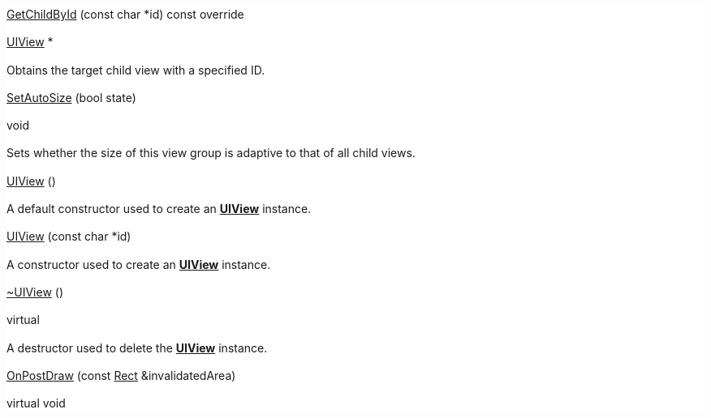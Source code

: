 </tr>
<tr id="row786061685165633"><td class="cellrowborder" valign="top" width="50%" headers="mcps1.1.3.1.1 "><p id="p1185518237165633"><a name="p1185518237165633"></a><a name="p1185518237165633"></a><a href="Graphic.md#gae9f6ddb5819392546463d6371147c486">GetChildById</a> (const char *id) const override</p>
</td>
<td class="cellrowborder" valign="top" width="50%" headers="mcps1.1.3.1.2 "><p id="p855987635165633"><a name="p855987635165633"></a><a name="p855987635165633"></a><a href="OHOS-UIView.md">UIView</a> * </p>
<p id="p1015531103165633"><a name="p1015531103165633"></a><a name="p1015531103165633"></a>Obtains the target child view with a specified ID. </p>
</td>
</tr>
<tr id="row229817025165633"><td class="cellrowborder" valign="top" width="50%" headers="mcps1.1.3.1.1 "><p id="p530560683165633"><a name="p530560683165633"></a><a name="p530560683165633"></a><a href="Graphic.md#ga6442ba36114d739df1b17ca8943cc087">SetAutoSize</a> (bool state)</p>
</td>
<td class="cellrowborder" valign="top" width="50%" headers="mcps1.1.3.1.2 "><p id="p152528214165633"><a name="p152528214165633"></a><a name="p152528214165633"></a>void </p>
<p id="p1832297564165633"><a name="p1832297564165633"></a><a name="p1832297564165633"></a>Sets whether the size of this view group is adaptive to that of all child views. </p>
</td>
</tr>
<tr id="row2107815101165633"><td class="cellrowborder" valign="top" width="50%" headers="mcps1.1.3.1.1 "><p id="p1839383437165633"><a name="p1839383437165633"></a><a name="p1839383437165633"></a><a href="Graphic.md#ga7aad5b50d945efe5f9304bc978b2001c">UIView</a> ()</p>
</td>
<td class="cellrowborder" valign="top" width="50%" headers="mcps1.1.3.1.2 "><p id="p1892000231165633"><a name="p1892000231165633"></a><a name="p1892000231165633"></a> </p>
<p id="p92375313165633"><a name="p92375313165633"></a><a name="p92375313165633"></a>A default constructor used to create an <strong id="b109786988165633"><a name="b109786988165633"></a><a name="b109786988165633"></a><a href="OHOS-UIView.md">UIView</a></strong> instance. </p>
</td>
</tr>
<tr id="row1974493258165633"><td class="cellrowborder" valign="top" width="50%" headers="mcps1.1.3.1.1 "><p id="p2049241993165633"><a name="p2049241993165633"></a><a name="p2049241993165633"></a><a href="Graphic.md#ga57d429bb1cd71782f3b825f1bc6b9362">UIView</a> (const char *id)</p>
</td>
<td class="cellrowborder" valign="top" width="50%" headers="mcps1.1.3.1.2 "><p id="p206994806165633"><a name="p206994806165633"></a><a name="p206994806165633"></a> </p>
<p id="p132018847165633"><a name="p132018847165633"></a><a name="p132018847165633"></a>A constructor used to create an <strong id="b2140684783165633"><a name="b2140684783165633"></a><a name="b2140684783165633"></a><a href="OHOS-UIView.md">UIView</a></strong> instance. </p>
</td>
</tr>
<tr id="row1517365235165633"><td class="cellrowborder" valign="top" width="50%" headers="mcps1.1.3.1.1 "><p id="p1489983392165633"><a name="p1489983392165633"></a><a name="p1489983392165633"></a><a href="Graphic.md#ga17f0ffc1090bdcce0f88288da5962012">~UIView</a> ()</p>
</td>
<td class="cellrowborder" valign="top" width="50%" headers="mcps1.1.3.1.2 "><p id="p993321305165633"><a name="p993321305165633"></a><a name="p993321305165633"></a>virtual </p>
<p id="p2103837577165633"><a name="p2103837577165633"></a><a name="p2103837577165633"></a>A destructor used to delete the <strong id="b1375361656165633"><a name="b1375361656165633"></a><a name="b1375361656165633"></a><a href="OHOS-UIView.md">UIView</a></strong> instance. </p>
</td>
</tr>
<tr id="row1530410318165633"><td class="cellrowborder" valign="top" width="50%" headers="mcps1.1.3.1.1 "><p id="p795865198165633"><a name="p795865198165633"></a><a name="p795865198165633"></a><a href="Graphic.md#gab70473cd0d8fe7c9d4bb817caeee9153">OnPostDraw</a> (const <a href="OHOS-Rect.md">Rect</a> &amp;invalidatedArea)</p>
</td>
<td class="cellrowborder" valign="top" width="50%" headers="mcps1.1.3.1.2 "><p id="p1746530129165633"><a name="p1746530129165633"></a><a name="p1746530129165633"></a>virtual void </p>